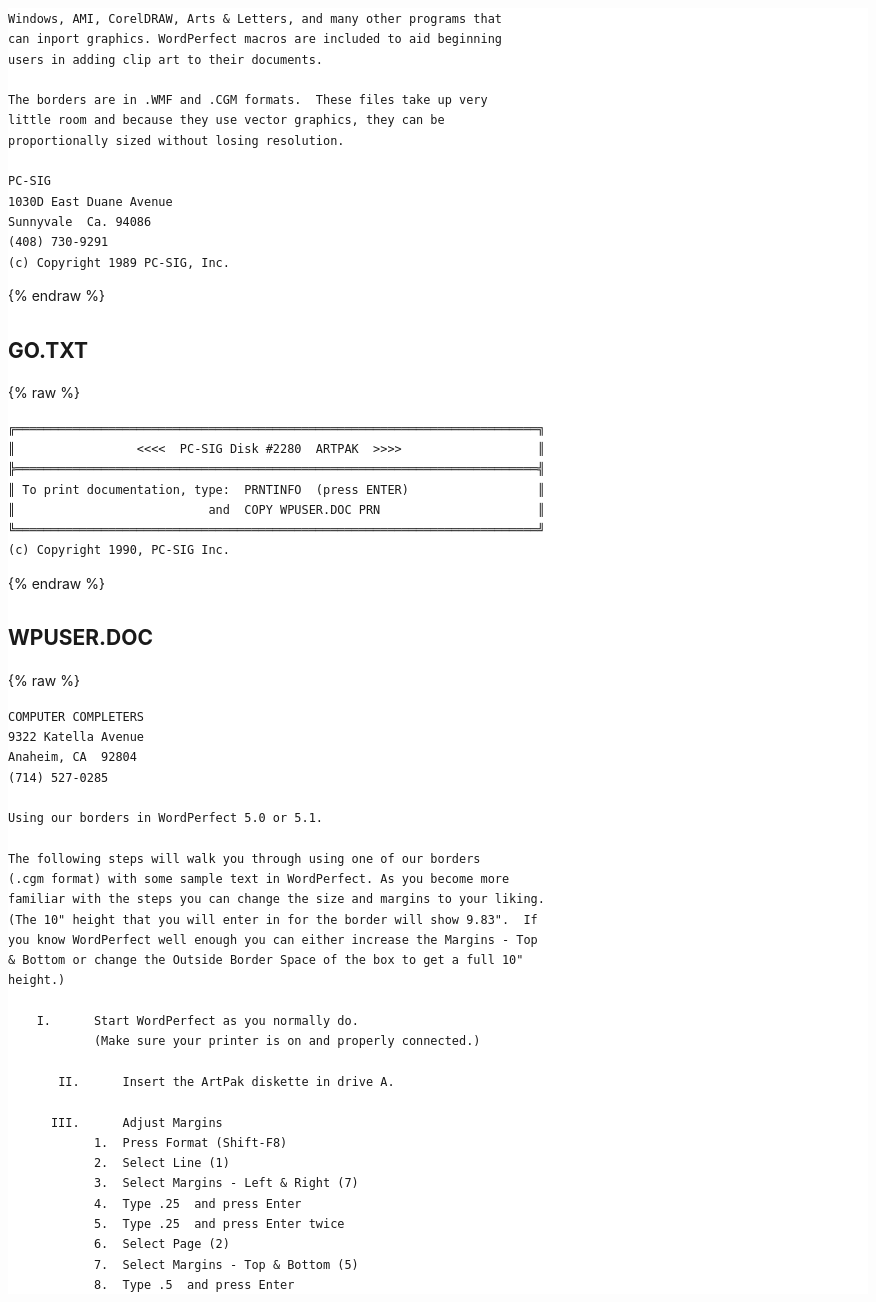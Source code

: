 ```
Windows, AMI, CorelDRAW, Arts & Letters, and many other programs that   
can inport graphics. WordPerfect macros are included to aid beginning   
users in adding clip art to their documents.                            
                                                                        
The borders are in .WMF and .CGM formats.  These files take up very     
little room and because they use vector graphics, they can be           
proportionally sized without losing resolution.                         
                                                                        
PC-SIG                                                                  
1030D East Duane Avenue                                                 
Sunnyvale  Ca. 94086                                                    
(408) 730-9291                                                          
(c) Copyright 1989 PC-SIG, Inc.                                         
```
{% endraw %}

## GO.TXT

{% raw %}
```
╔═════════════════════════════════════════════════════════════════════════╗
║                 <<<<  PC-SIG Disk #2280  ARTPAK  >>>>                   ║
╠═════════════════════════════════════════════════════════════════════════╣
║ To print documentation, type:  PRNTINFO  (press ENTER)                  ║
║                           and  COPY WPUSER.DOC PRN                      ║
╚═════════════════════════════════════════════════════════════════════════╝
(c) Copyright 1990, PC-SIG Inc.
```
{% endraw %}

## WPUSER.DOC

{% raw %}
```
COMPUTER COMPLETERS
9322 Katella Avenue
Anaheim, CA  92804
(714) 527-0285

Using our borders in WordPerfect 5.0 or 5.1.

The following steps will walk you through using one of our borders
(.cgm format) with some sample text in WordPerfect. As you become more
familiar with the steps you can change the size and margins to your liking.
(The 10" height that you will enter in for the border will show 9.83".  If
you know WordPerfect well enough you can either increase the Margins - Top
& Bottom or change the Outside Border Space of the box to get a full 10"
height.)

	I.		Start WordPerfect as you normally do.
			(Make sure your printer is on and properly connected.)

       II.		Insert the ArtPak diskette in drive A.

      III.		Adjust Margins
			1.	Press Format (Shift-F8)
			2.	Select Line (1)
			3.	Select Margins - Left & Right (7)
			4.	Type .25  and press Enter
			5.	Type .25  and press Enter twice
			6.	Select Page (2)
			7.	Select Margins - Top & Bottom (5)
			8.	Type .5  and press Enter
```